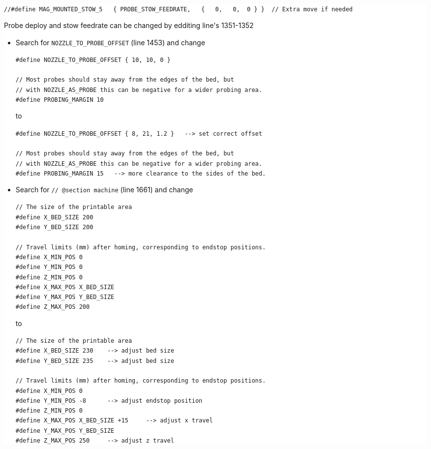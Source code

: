   ```
  //#define MAG_MOUNTED_STOW_5   { PROBE_STOW_FEEDRATE,   {   0,   0,  0 } }  // Extra move if needed
  ```
  Probe deploy and stow feedrate can be changed by edditing line's 1351-1352


- Search for ```NOZZLE_TO_PROBE_OFFSET``` (line 1453) and change
  ```
  #define NOZZLE_TO_PROBE_OFFSET { 10, 10, 0 }

  // Most probes should stay away from the edges of the bed, but
  // with NOZZLE_AS_PROBE this can be negative for a wider probing area.
  #define PROBING_MARGIN 10
  ```

  to 

  ```
  #define NOZZLE_TO_PROBE_OFFSET { 8, 21, 1.2 }   --> set correct offset

  // Most probes should stay away from the edges of the bed, but
  // with NOZZLE_AS_PROBE this can be negative for a wider probing area.
  #define PROBING_MARGIN 15   --> more clearance to the sides of the bed.
  ```
  
- Search for ```// @section machine``` (line 1661) and change
  ```
  // The size of the printable area
  #define X_BED_SIZE 200
  #define Y_BED_SIZE 200

  // Travel limits (mm) after homing, corresponding to endstop positions.
  #define X_MIN_POS 0
  #define Y_MIN_POS 0
  #define Z_MIN_POS 0
  #define X_MAX_POS X_BED_SIZE
  #define Y_MAX_POS Y_BED_SIZE
  #define Z_MAX_POS 200
  ```

  to 

  ```
  // The size of the printable area
  #define X_BED_SIZE 230    --> adjust bed size
  #define Y_BED_SIZE 235    --> adjust bed size

  // Travel limits (mm) after homing, corresponding to endstop positions.
  #define X_MIN_POS 0
  #define Y_MIN_POS -8      --> adjust endstop position
  #define Z_MIN_POS 0
  #define X_MAX_POS X_BED_SIZE +15     --> adjust x travel
  #define Y_MAX_POS Y_BED_SIZE
  #define Z_MAX_POS 250     --> adjust z travel
  ```
  